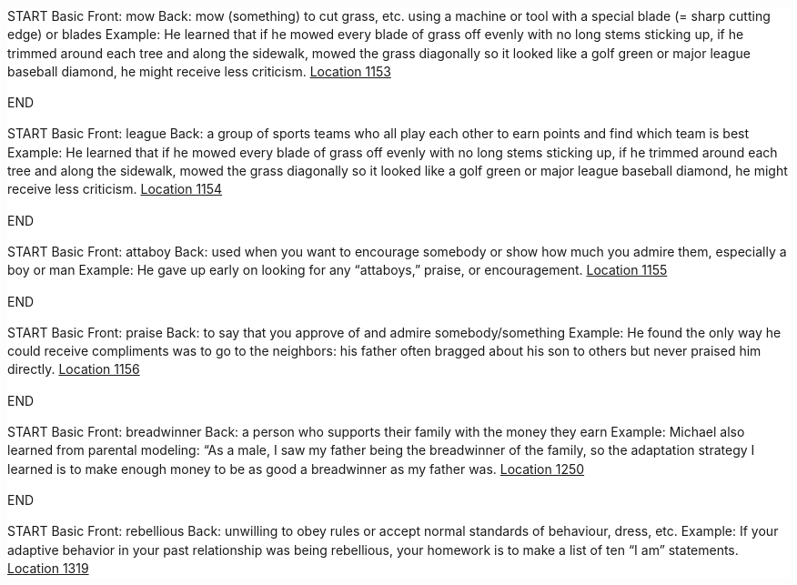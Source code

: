 START
Basic
Front: mow
Back: mow (something) to cut grass, etc. using a machine or tool with a special blade (= sharp cutting edge) or blades
Example: He learned that if he mowed every blade of grass off evenly with no long stems sticking up, if he trimmed around each tree and along the sidewalk, mowed the grass diagonally so it looked like a golf green or major league baseball diamond, he might receive less criticism. [Location 1153](https://readwise.io/to_kindle?action=open&asin=B01CFGRH52&location=1153)

END

START
Basic
Front: league
Back: a group of sports teams who all play each other to earn points and find which team is best
Example: He learned that if he mowed every blade of grass off evenly with no long stems sticking up, if he trimmed around each tree and along the sidewalk, mowed the grass diagonally so it looked like a golf green or major league baseball diamond, he might receive less criticism. [Location 1154](https://readwise.io/to_kindle?action=open&asin=B01CFGRH52&location=1154)

END

START
Basic
Front: attaboy
Back: used when you want to encourage somebody or show how much you admire them, especially a boy or man
Example: He gave up early on looking for any “attaboys,” praise, or encouragement. [Location 1155](https://readwise.io/to_kindle?action=open&asin=B01CFGRH52&location=1155)

END

START
Basic
Front: praise
Back: to say that you approve of and admire somebody/something
Example: He found the only way he could receive compliments was to go to the neighbors: his father often bragged about his son to others but never praised him directly. [Location 1156](https://readwise.io/to_kindle?action=open&asin=B01CFGRH52&location=1156)

END

START
Basic
Front: breadwinner
Back: a person who supports their family with the money they earn
Example: Michael also learned from parental modeling: “As a male, I saw my father being the breadwinner of the family, so the adaptation strategy I learned is to make enough money to be as good a breadwinner as my father was. [Location 1250](https://readwise.io/to_kindle?action=open&asin=B01CFGRH52&location=1250)

END

START
Basic
Front: rebellious
Back: unwilling to obey rules or accept normal standards of behaviour, dress, etc.
Example: If your adaptive behavior in your past relationship was being rebellious, your homework is to make a list of ten “I am” statements. [Location 1319](https://readwise.io/to_kindle?action=open&asin=B01CFGRH52&location=1319)
